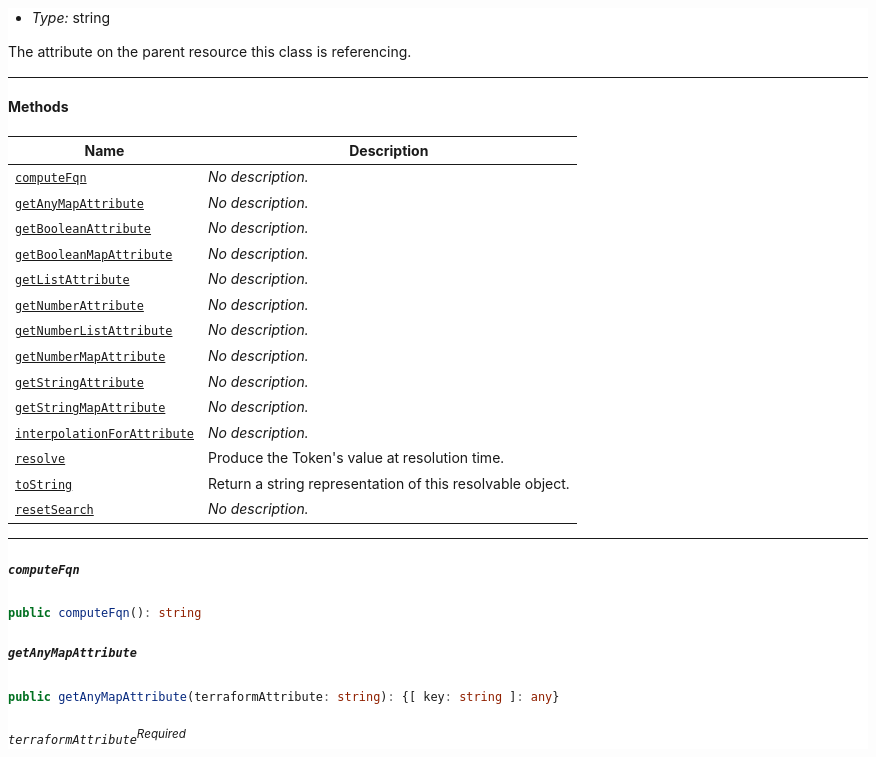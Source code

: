 - *Type:* string

The attribute on the parent resource this class is referencing.

---

#### Methods <a name="Methods" id="Methods"></a>

| **Name** | **Description** |
| --- | --- |
| <code><a href="#@cdktf/provider-cloudflare.dataCloudflareWorkflow.DataCloudflareWorkflowFilterOutputReference.computeFqn">computeFqn</a></code> | *No description.* |
| <code><a href="#@cdktf/provider-cloudflare.dataCloudflareWorkflow.DataCloudflareWorkflowFilterOutputReference.getAnyMapAttribute">getAnyMapAttribute</a></code> | *No description.* |
| <code><a href="#@cdktf/provider-cloudflare.dataCloudflareWorkflow.DataCloudflareWorkflowFilterOutputReference.getBooleanAttribute">getBooleanAttribute</a></code> | *No description.* |
| <code><a href="#@cdktf/provider-cloudflare.dataCloudflareWorkflow.DataCloudflareWorkflowFilterOutputReference.getBooleanMapAttribute">getBooleanMapAttribute</a></code> | *No description.* |
| <code><a href="#@cdktf/provider-cloudflare.dataCloudflareWorkflow.DataCloudflareWorkflowFilterOutputReference.getListAttribute">getListAttribute</a></code> | *No description.* |
| <code><a href="#@cdktf/provider-cloudflare.dataCloudflareWorkflow.DataCloudflareWorkflowFilterOutputReference.getNumberAttribute">getNumberAttribute</a></code> | *No description.* |
| <code><a href="#@cdktf/provider-cloudflare.dataCloudflareWorkflow.DataCloudflareWorkflowFilterOutputReference.getNumberListAttribute">getNumberListAttribute</a></code> | *No description.* |
| <code><a href="#@cdktf/provider-cloudflare.dataCloudflareWorkflow.DataCloudflareWorkflowFilterOutputReference.getNumberMapAttribute">getNumberMapAttribute</a></code> | *No description.* |
| <code><a href="#@cdktf/provider-cloudflare.dataCloudflareWorkflow.DataCloudflareWorkflowFilterOutputReference.getStringAttribute">getStringAttribute</a></code> | *No description.* |
| <code><a href="#@cdktf/provider-cloudflare.dataCloudflareWorkflow.DataCloudflareWorkflowFilterOutputReference.getStringMapAttribute">getStringMapAttribute</a></code> | *No description.* |
| <code><a href="#@cdktf/provider-cloudflare.dataCloudflareWorkflow.DataCloudflareWorkflowFilterOutputReference.interpolationForAttribute">interpolationForAttribute</a></code> | *No description.* |
| <code><a href="#@cdktf/provider-cloudflare.dataCloudflareWorkflow.DataCloudflareWorkflowFilterOutputReference.resolve">resolve</a></code> | Produce the Token's value at resolution time. |
| <code><a href="#@cdktf/provider-cloudflare.dataCloudflareWorkflow.DataCloudflareWorkflowFilterOutputReference.toString">toString</a></code> | Return a string representation of this resolvable object. |
| <code><a href="#@cdktf/provider-cloudflare.dataCloudflareWorkflow.DataCloudflareWorkflowFilterOutputReference.resetSearch">resetSearch</a></code> | *No description.* |

---

##### `computeFqn` <a name="computeFqn" id="@cdktf/provider-cloudflare.dataCloudflareWorkflow.DataCloudflareWorkflowFilterOutputReference.computeFqn"></a>

```typescript
public computeFqn(): string
```

##### `getAnyMapAttribute` <a name="getAnyMapAttribute" id="@cdktf/provider-cloudflare.dataCloudflareWorkflow.DataCloudflareWorkflowFilterOutputReference.getAnyMapAttribute"></a>

```typescript
public getAnyMapAttribute(terraformAttribute: string): {[ key: string ]: any}
```

###### `terraformAttribute`<sup>Required</sup> <a name="terraformAttribute" id="@cdktf/provider-cloudflare.dataCloudflareWorkflow.DataCloudflareWorkflowFilterOutputReference.getAnyMapAttribute.parameter.terraformAttribute"></a>
